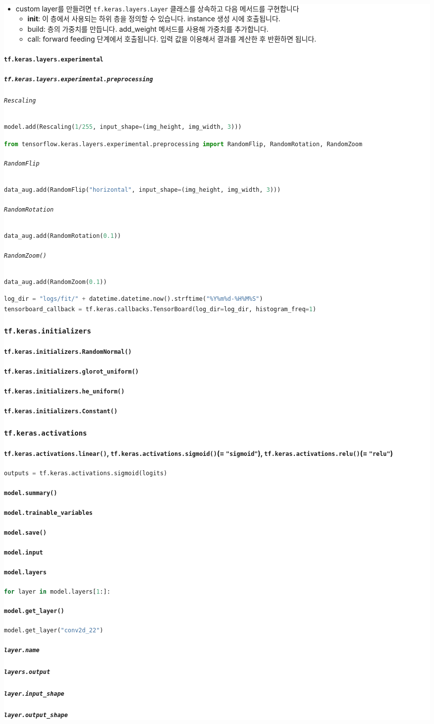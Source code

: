- custom layer를 만들려면 `tf.keras.layers.Layer` 클래스를 상속하고 다음 메서드를 구현합니다
    - __init__: 이 층에서 사용되는 하위 층을 정의할 수 있습니다. instance 생성 시에 호출됩니다.
    - build: 층의 가중치를 만듭니다. add_weight 메서드를 사용해 가중치를 추가합니다.
    - call: forward feeding 단계에서 호출됩니다. 입력 값을 이용해서 결과를 계산한 후 반환하면 됩니다.
#### `tf.keras.layers.experimental`
##### `tf.keras.layers.experimental.preprocessing`
###### `Rescaling`
```python
model.add(Rescaling(1/255, input_shape=(img_height, img_width, 3)))
```
```python
from tensorflow.keras.layers.experimental.preprocessing import RandomFlip, RandomRotation, RandomZoom
```
###### `RandomFlip`
```python
data_aug.add(RandomFlip("horizontal", input_shape=(img_height, img_width, 3)))
```
###### `RandomRotation`
```python
data_aug.add(RandomRotation(0.1))
```
###### `RandomZoom()`
```python
data_aug.add(RandomZoom(0.1))
```
```python
log_dir = "logs/fit/" + datetime.datetime.now().strftime("%Y%m%d-%H%M%S")
tensorboard_callback = tf.keras.callbacks.TensorBoard(log_dir=log_dir, histogram_freq=1)
```
### `tf.keras.initializers`
#### `tf.keras.initializers.RandomNormal()`
#### `tf.keras.initializers.glorot_uniform()`
#### `tf.keras.initializers.he_uniform()`
#### `tf.keras.initializers.Constant()`
### `tf.keras.activations`
#### `tf.keras.activations.linear()`, `tf.keras.activations.sigmoid()`(= `"sigmoid"`), `tf.keras.activations.relu()`(= `"relu"`)
````python
outputs = tf.keras.activations.sigmoid(logits)
````
#### `model.summary()`
#### `model.trainable_variables`
#### `model.save()`
#### `model.input`
#### `model.layers`
```python
for layer in model.layers[1:]:
```
#### `model.get_layer()`
```python
model.get_layer("conv2d_22")
```
##### `layer.name`
##### `layers.output`
##### `layer.input_shape`
##### `layer.output_shape`